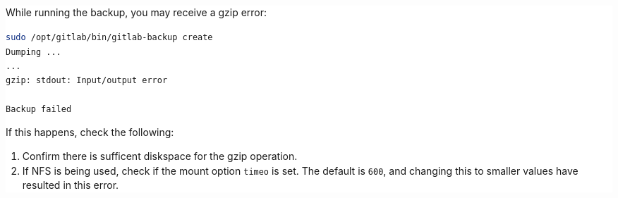 While running the backup, you may receive a gzip error:

```sh
sudo /opt/gitlab/bin/gitlab-backup create
Dumping ...
...
gzip: stdout: Input/output error

Backup failed
```

If this happens, check the following:

1. Confirm there is sufficent diskspace for the gzip operation.
1. If NFS is being used, check if the mount option `timeo` is set. The default is `600`, and changing this to smaller values have resulted in this error.

